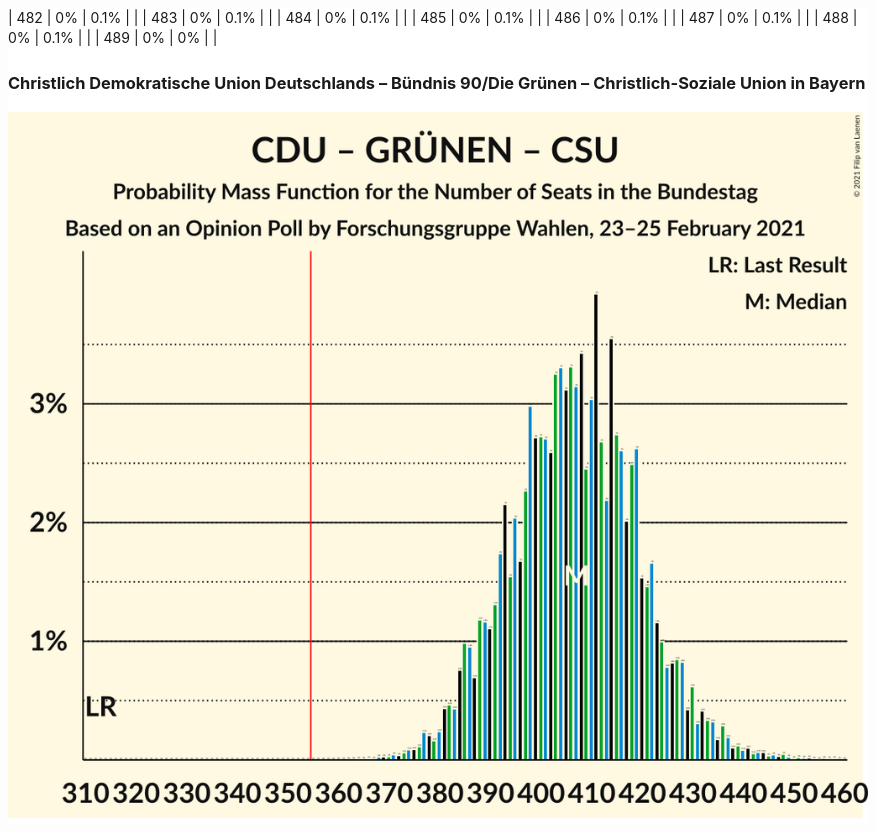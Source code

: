 | 482 | 0% | 0.1% |  |
| 483 | 0% | 0.1% |  |
| 484 | 0% | 0.1% |  |
| 485 | 0% | 0.1% |  |
| 486 | 0% | 0.1% |  |
| 487 | 0% | 0.1% |  |
| 488 | 0% | 0.1% |  |
| 489 | 0% | 0% |  |

### Christlich Demokratische Union Deutschlands – Bündnis 90/Die Grünen – Christlich-Soziale Union in Bayern

![Graph with seats probability mass function not yet produced](2021-02-25-ForschungsgruppeWahlen-coalitions-seats-pmf-cdu–grünen–csu.png "Seats Probability Mass Function")
